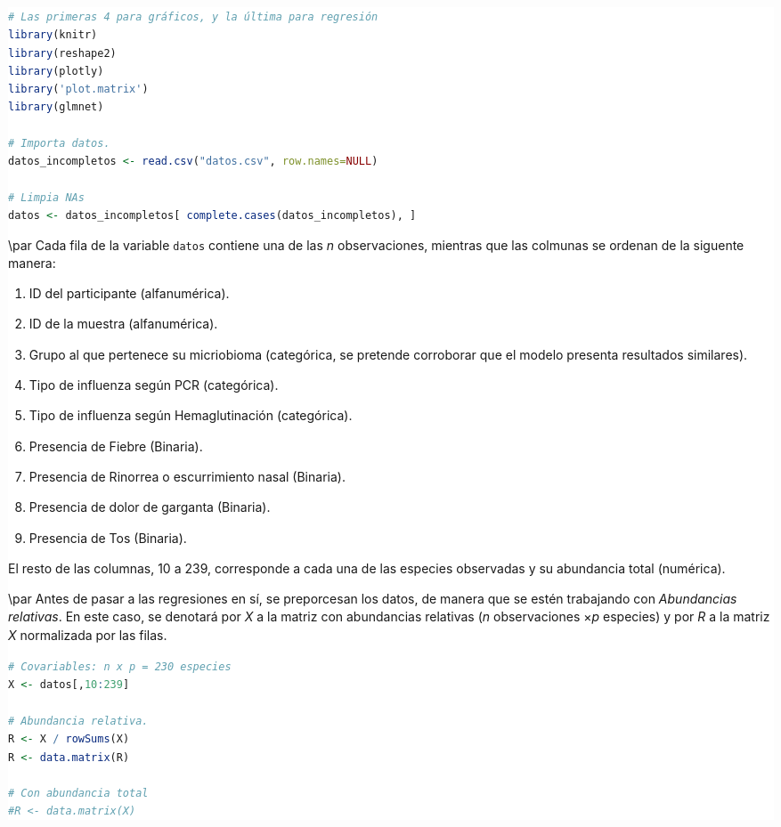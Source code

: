 ```r
# Las primeras 4 para gráficos, y la última para regresión
library(knitr)
library(reshape2)
library(plotly)
library('plot.matrix')
library(glmnet)

# Importa datos.
datos_incompletos <- read.csv("datos.csv", row.names=NULL)

# Limpia NAs
datos <- datos_incompletos[ complete.cases(datos_incompletos), ]
```


\par
Cada fila de la variable `datos` contiene una de las $n$ observaciones, mientras que las colmunas se ordenan de la siguente manera:

 1. ID del participante (alfanumérica).

 2. ID de la muestra (alfanumérica).

 3. Grupo al que pertenece su micriobioma (categórica, se pretende corroborar que el modelo presenta resultados similares).

 4. Tipo de influenza según PCR (categórica).

 5. Tipo de influenza según Hemaglutinación (categórica).

 6. Presencia de Fiebre (Binaria).

 7. Presencia de Rinorrea o escurrimiento nasal (Binaria).

 8. Presencia de dolor de garganta (Binaria).

 9. Presencia de Tos (Binaria).

El resto de las columnas, 10 a 239, corresponde a cada una de las especies observadas y su abundancia total (numérica).

\par
Antes de pasar a las regresiones en sí, se preporcesan los datos, de manera que se estén trabajando con *Abundancias relativas*. En este caso, se denotará por $X$ a la matriz con abundancias relativas ($n$ observaciones $\times p$ especies) y por $R$ a la matriz $X$ normalizada por las filas.

```r
# Covariables: n x p = 230 especies
X <- datos[,10:239]

# Abundancia relativa.
R <- X / rowSums(X)
R <- data.matrix(R)

# Con abundancia total
#R <- data.matrix(X)
```

